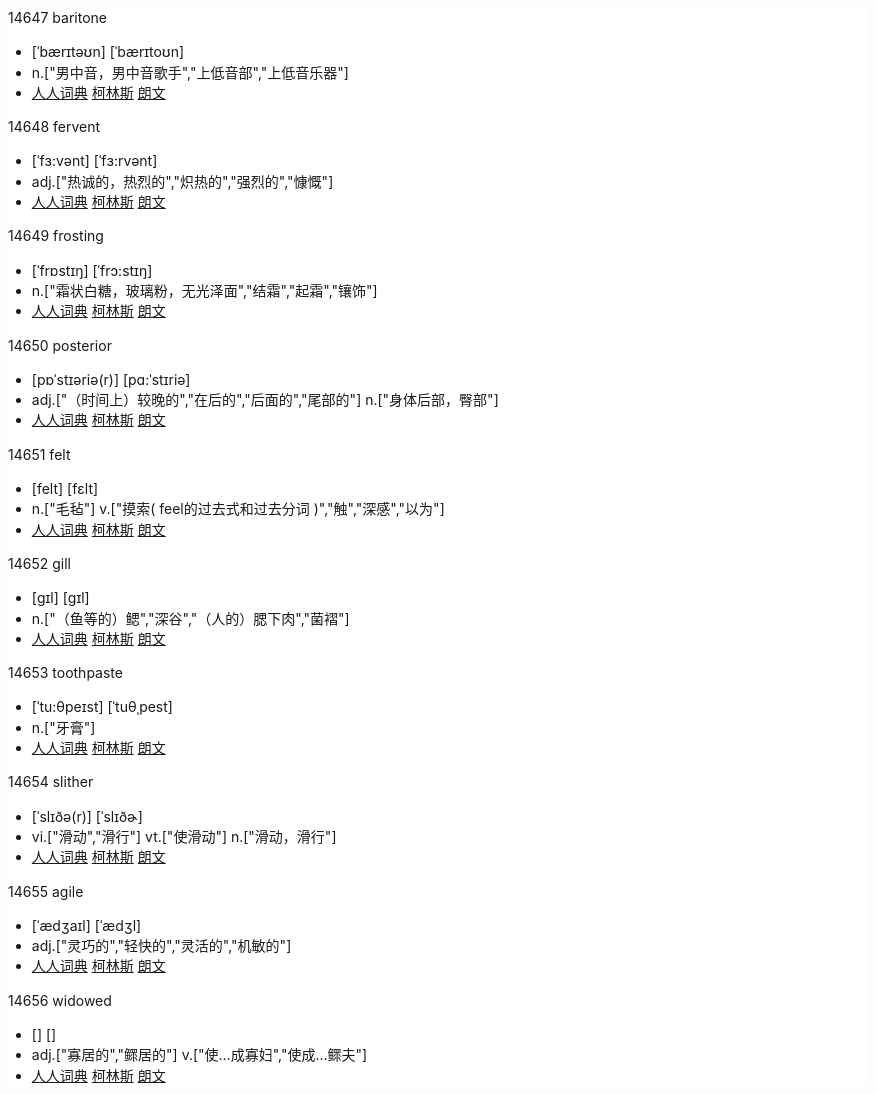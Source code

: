 14647 baritone 
- [ˈbærɪtəʊn]  [ˈbærɪtoʊn] 
- n.["男中音，男中音歌手","上低音部","上低音乐器"]   
- [人人词典](https://www.91dict.com/words?w=baritone) [柯林斯](https://www.collinsdictionary.com/zh/dictionary/english/baritone) [朗文](https://www.ldoceonline.com/dictionary/baritone) 

14648 fervent 
- [ˈfɜ:vənt]  [ˈfɜ:rvənt] 
- adj.["热诚的，热烈的","炽热的","强烈的","慷慨"]   
- [人人词典](https://www.91dict.com/words?w=fervent) [柯林斯](https://www.collinsdictionary.com/zh/dictionary/english/fervent) [朗文](https://www.ldoceonline.com/dictionary/fervent) 

14649 frosting 
- [ˈfrɒstɪŋ]  [ˈfrɔ:stɪŋ] 
- n.["霜状白糖，玻璃粉，无光泽面","结霜","起霜","镶饰"]   
- [人人词典](https://www.91dict.com/words?w=frosting) [柯林斯](https://www.collinsdictionary.com/zh/dictionary/english/frosting) [朗文](https://www.ldoceonline.com/dictionary/frosting) 

14650 posterior 
- [pɒˈstɪəriə(r)]  [pɑ:ˈstɪriə] 
- adj.["（时间上）较晚的","在后的","后面的","尾部的"]  n.["身体后部，臀部"]   
- [人人词典](https://www.91dict.com/words?w=posterior) [柯林斯](https://www.collinsdictionary.com/zh/dictionary/english/posterior) [朗文](https://www.ldoceonline.com/dictionary/posterior) 

14651 felt 
- [felt]  [fɛlt] 
- n.["毛毡"]  v.["摸索( feel的过去式和过去分词 )","触","深感","以为"]   
- [人人词典](https://www.91dict.com/words?w=felt) [柯林斯](https://www.collinsdictionary.com/zh/dictionary/english/felt) [朗文](https://www.ldoceonline.com/dictionary/felt) 

14652 gill 
- [ɡɪl]  [ɡɪl] 
- n.["（鱼等的）鳃","深谷","（人的）腮下肉","菌褶"]   
- [人人词典](https://www.91dict.com/words?w=gill) [柯林斯](https://www.collinsdictionary.com/zh/dictionary/english/gill) [朗文](https://www.ldoceonline.com/dictionary/gill) 

14653 toothpaste 
- [ˈtu:θpeɪst]  [ˈtuθˌpest] 
- n.["牙膏"]   
- [人人词典](https://www.91dict.com/words?w=toothpaste) [柯林斯](https://www.collinsdictionary.com/zh/dictionary/english/toothpaste) [朗文](https://www.ldoceonline.com/dictionary/toothpaste) 

14654 slither 
- [ˈslɪðə(r)]  [ˈslɪðɚ] 
- vi.["滑动","滑行"]  vt.["使滑动"]  n.["滑动，滑行"]   
- [人人词典](https://www.91dict.com/words?w=slither) [柯林斯](https://www.collinsdictionary.com/zh/dictionary/english/slither) [朗文](https://www.ldoceonline.com/dictionary/slither) 

14655 agile 
- [ˈædʒaɪl]  [ˈædʒl] 
- adj.["灵巧的","轻快的","灵活的","机敏的"]   
- [人人词典](https://www.91dict.com/words?w=agile) [柯林斯](https://www.collinsdictionary.com/zh/dictionary/english/agile) [朗文](https://www.ldoceonline.com/dictionary/agile) 

14656 widowed 
- []  [] 
- adj.["寡居的","鳏居的"]  v.["使…成寡妇","使成…鳏夫"]   
- [人人词典](https://www.91dict.com/words?w=widowed) [柯林斯](https://www.collinsdictionary.com/zh/dictionary/english/widowed) [朗文](https://www.ldoceonline.com/dictionary/widowed) 
